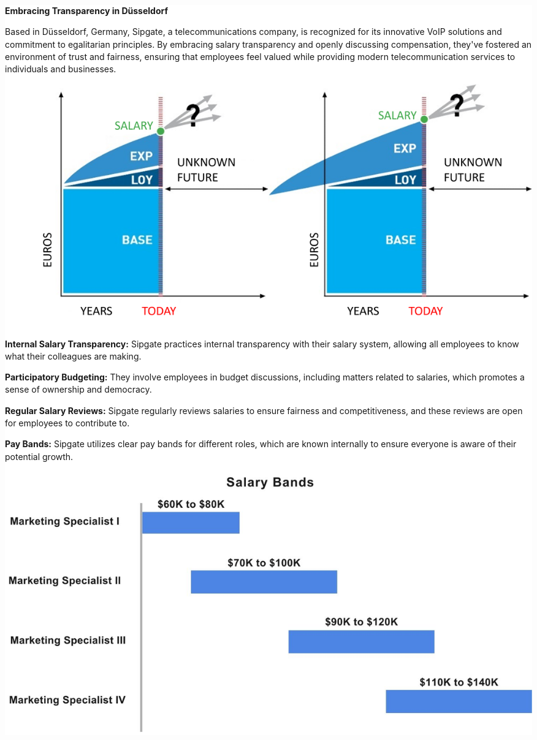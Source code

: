 **Embracing Transparency in Düsseldorf**

Based in Düsseldorf, Germany, Sipgate, a telecommunications company, is recognized for its innovative VoIP solutions and commitment to egalitarian principles. By embracing salary transparency and openly discussing compensation, they've fostered an environment of trust and fairness, ensuring that employees feel valued while providing modern telecommunication services to individuals and businesses.

![](images/sipgate_graphTotal.png)

**Internal Salary Transparency:** Sipgate practices internal transparency with their salary system, allowing all employees to know what their colleagues are making.

**Participatory Budgeting:** They involve employees in budget discussions, including matters related to salaries, which promotes a sense of ownership and democracy.

**Regular Salary Reviews:** Sipgate regularly reviews salaries to ensure fairness and competitiveness, and these reviews are open for employees to contribute to.

**Pay Bands:** Sipgate utilizes clear pay bands for different roles, which are known internally to ensure everyone is aware of their potential growth.

![](images/sipgate_salaryBands.jpg)
